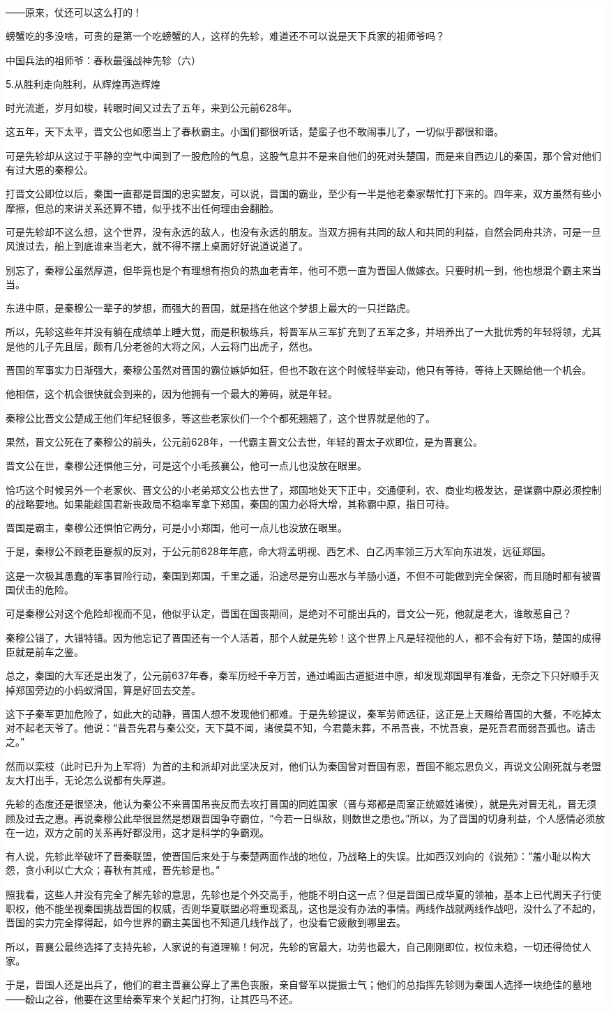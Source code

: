 ——原来，仗还可以这么打的！

螃蟹吃的多没啥，可贵的是第一个吃螃蟹的人，这样的先轸，难道还不可以说是天下兵家的祖师爷吗？

中国兵法的祖师爷：春秋最强战神先轸（六）

5.从胜利走向胜利，从辉煌再造辉煌

时光流逝，岁月如梭，转眼时间又过去了五年，来到公元前628年。

这五年，天下太平，晋文公也如愿当上了春秋霸主。小国们都很听话，楚蛮子也不敢闹事儿了，一切似乎都很和谐。

可是先轸却从这过于平静的空气中闻到了一股危险的气息，这股气息并不是来自他们的死对头楚国，而是来自西边儿的秦国，那个曾对他们有过大恩的秦穆公。

打晋文公即位以后，秦国一直都是晋国的忠实盟友，可以说，晋国的霸业，至少有一半是他老秦家帮忙打下来的。四年来，双方虽然有些小摩擦，但总的来讲关系还算不错，似乎找不出任何理由会翻脸。

可是先轸却不这么想，这个世界，没有永远的敌人，也没有永远的朋友。当双方拥有共同的敌人和共同的利益，自然会同舟共济，可是一旦风浪过去，船上到底谁来当老大，就不得不摆上桌面好好说道说道了。

别忘了，秦穆公虽然厚道，但毕竟也是个有理想有抱负的热血老青年，他可不愿一直为晋国人做嫁衣。只要时机一到，他也想混个霸主来当当。

东进中原，是秦穆公一辈子的梦想，而强大的晋国，就是挡在他这个梦想上最大的一只拦路虎。

所以，先轸这些年并没有躺在成绩单上睡大觉，而是积极练兵，将晋军从三军扩充到了五军之多，并培养出了一大批优秀的年轻将领，尤其是他的儿子先且居，颇有几分老爸的大将之风，人云将门出虎子，然也。

晋国的军事实力日渐强大，秦穆公虽然对晋国的霸位嫉妒如狂，但也不敢在这个时候轻举妄动，他只有等待，等待上天赐给他一个机会。

他相信，这个机会很快就会到来的，因为他拥有一个最大的筹码，就是年轻。

秦穆公比晋文公楚成王他们年纪轻很多，等这些老家伙们一个个都死翘翘了，这个世界就是他的了。

果然，晋文公死在了秦穆公的前头，公元前628年，一代霸主晋文公去世，年轻的晋太子欢即位，是为晋襄公。

晋文公在世，秦穆公还惧他三分，可是这个小毛孩襄公，他可一点儿也没放在眼里。

恰巧这个时候另外一个老家伙、晋文公的小老弟郑文公也去世了，郑国地处天下正中，交通便利，农、商业均极发达，是谋霸中原必须控制的战略要地。如果能趁国君新丧政局不稳率军拿下郑国，秦国的国力必将大增，其称霸中原，指日可待。

晋国是霸主，秦穆公还惧怕它两分，可是小小郑国，他可一点儿也没放在眼里。

于是，秦穆公不顾老臣蹇叔的反对，于公元前628年年底，命大将孟明视、西乞术、白乙丙率领三万大军向东进发，远征郑国。

这是一次极其愚蠢的军事冒险行动，秦国到郑国，千里之遥，沿途尽是穷山恶水与羊肠小道，不但不可能做到完全保密，而且随时都有被晋国伏击的危险。

可是秦穆公对这个危险却视而不见，他似乎认定，晋国在国丧期间，是绝对不可能出兵的，晋文公一死，他就是老大，谁敢惹自己？

秦穆公错了，大错特错。因为他忘记了晋国还有一个人活着，那个人就是先轸！这个世界上凡是轻视他的人，都不会有好下场，楚国的成得臣就是前车之鉴。

总之，秦国的大军还是出发了，公元前637年春，秦军历经千辛万苦，通过崤函古道挺进中原，却发现郑国早有准备，无奈之下只好顺手灭掉郑国旁边的小蚂蚁滑国，算是好回去交差。

这下子秦军更加危险了，如此大的动静，晋国人想不发现他们都难。于是先轸提议，秦军劳师远征，这正是上天赐给晋国的大餐，不吃掉太对不起老天爷了。他说：“昔吾先君与秦公交，天下莫不闻，诸侯莫不知，今君薨未葬，不吊吾丧，不忧吾哀，是死吾君而弱吾孤也。请击之。”

然而以栾枝（此时已升为上军将）为首的主和派却对此坚决反对，他们认为秦国曾对晋国有恩，晋国不能忘恩负义，再说文公刚死就与老盟友大打出手，无论怎么说都有失厚道。

先轸的态度还是很坚决，他认为秦公不来晋国吊丧反而去攻打晋国的同姓国家（晋与郑都是周室正统姬姓诸侯），就是先对晋无礼，晋无须顾及过去之惠。再说秦穆公此举很显然是想跟晋国争夺霸位，“今若一日纵敌，则数世之患也。”所以，为了晋国的切身利益，个人感情必须放在一边，双方之前的关系再好都没用，这才是科学的争霸观。

有人说，先轸此举破坏了晋秦联盟，使晋国后来处于与秦楚两面作战的地位，乃战略上的失误。比如西汉刘向的《说苑》：“羞小耻以构大怨，贪小利以亡大众；春秋有其戒，晋先轸是也。”

照我看，这些人并没有完全了解先轸的意思，先轸也是个外交高手，他能不明白这一点？但是晋国已成华夏的领袖，基本上已代周天子行使职权，他不能坐视秦国挑战晋国的权威，否则华夏联盟必将重现紊乱，这也是没有办法的事情。两线作战就两线作战吧，没什么了不起的，晋国的实力完全撑得起，如今世界的霸主美国也不知道几线作战了，也没看它疲敝到哪里去。

所以，晋襄公最终选择了支持先轸，人家说的有道理嘛！何况，先轸的官最大，功劳也最大，自己刚刚即位，权位未稳，一切还得倚仗人家。

于是，晋国人还是出兵了，他们的君主晋襄公穿上了黑色丧服，亲自督军以提振士气；他们的总指挥先轸则为秦国人选择一块绝佳的墓地——殽山之谷，他要在这里给秦军来个关起门打狗，让其匹马不还。
